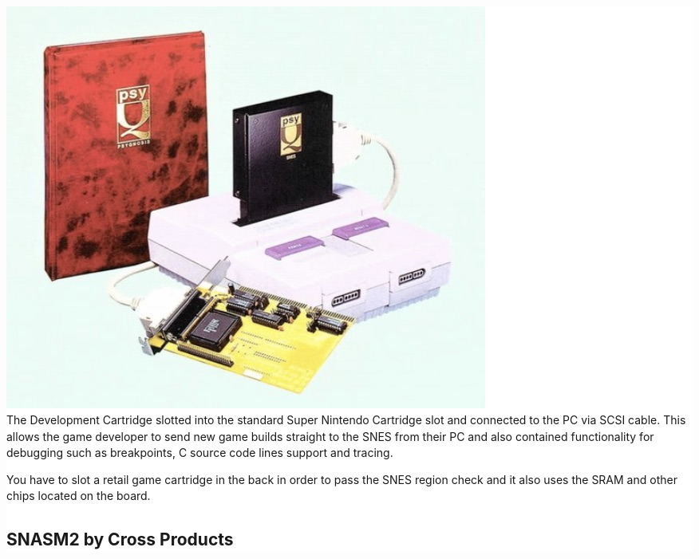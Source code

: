   <img src="/public/images/snes/SNES PSYQ Advert.jpg" class="wow slideInLeft postImage" />
<div markdown="1">
The Development Cartridge slotted into the standard Super Nintendo Cartridge slot and connected to the PC via SCSI cable. This allows the game developer to send new game builds straight to the SNES from their PC and also contained functionality for debugging such as breakpoints, C source code lines support and tracing.

You have to slot a retail game cartridge in the back in order to pass the SNES region check and it also uses the SRAM and other chips located on the board.
</div>
</section>

##  SNASM2 by Cross Products
<section class="postSection">